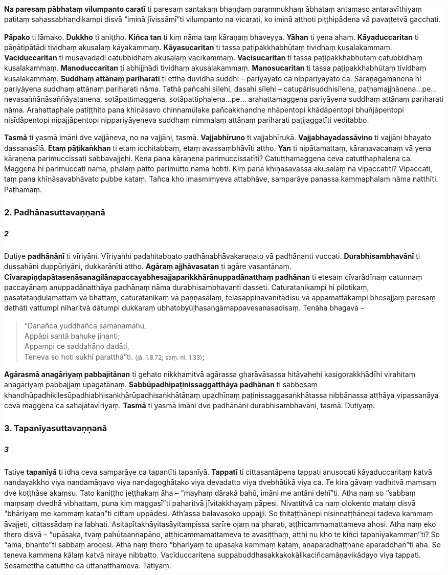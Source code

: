 **Na paresaṃ pābhataṃ vilumpanto caratī** ti paresaṃ santakaṃ bhaṇḍaṃ parammukhaṃ ābhataṃ antamaso antaravīthiyaṃ patitaṃ sahassabhaṇḍikampi disvā “iminā jīvissāmī”ti vilumpanto na vicarati, ko iminā atthoti piṭṭhipādena vā pavaṭṭetvā gacchati.

**Pāpako** ti lāmako. **Dukkho** ti aniṭṭho. **Kiñca tan** ti kiṃ nāma taṃ kāraṇaṃ bhaveyya. **Yāhan** ti yena ahaṃ. **Kāyaduccaritan** ti pāṇātipātādi tividhaṃ akusalaṃ kāyakammaṃ. **Kāyasucaritan** ti tassa paṭipakkhabhūtaṃ tividhaṃ kusalakammaṃ. **Vacīduccaritan** ti musāvādādi catubbidhaṃ akusalaṃ vacīkammaṃ. **Vacīsucaritan** ti tassa paṭipakkhabhūtaṃ catubbidhaṃ kusalakammaṃ. **Manoduccaritan** ti abhijjhādi tividhaṃ akusalakammaṃ. **Manosucaritan** ti tassa paṭipakkhabhūtaṃ tividhaṃ kusalakammaṃ. **Suddhaṃ attānaṃ pariharatī** ti ettha duvidhā suddhi – pariyāyato ca nippariyāyato ca. Saraṇagamanena hi pariyāyena suddhaṃ attānaṃ pariharati nāma. Tathā pañcahi sīlehi, dasahi sīlehi – catupārisuddhisīlena, paṭhamajjhānena…pe… nevasaññānāsaññāyatanena, sotāpattimaggena, sotāpattiphalena…pe… arahattamaggena pariyāyena suddhaṃ attānaṃ pariharati nāma. Arahattaphale patiṭṭhito pana khīṇāsavo chinnamūlake pañcakkhandhe nhāpentopi khādāpentopi bhuñjāpentopi nisīdāpentopi nipajjāpentopi nippariyāyeneva suddhaṃ nimmalaṃ attānaṃ pariharati paṭijaggatīti veditabbo.

**Tasmā** ti yasmā imāni dve vajjāneva, no na vajjāni, tasmā. **Vajjabhīruno** ti vajjabhīrukā. **Vajjabhayadassāvino** ti vajjāni bhayato dassanasīlā. **Etaṃ pāṭikaṅkhan** ti etaṃ icchitabbaṃ, etaṃ avassaṃbhāvīti attho. **Yan** ti nipātamattaṃ, kāraṇavacanaṃ vā yena kāraṇena parimuccissati sabbavajjehi. Kena pana kāraṇena parimuccissatīti? Catutthamaggena ceva catutthaphalena ca. Maggena hi parimuccati nāma, phalaṃ patto parimutto nāma hotīti. Kiṃ pana khīṇāsavassa akusalaṃ na vipaccatīti? Vipaccati, taṃ pana khīṇāsavabhāvato pubbe kataṃ. Tañca kho imasmiṃyeva attabhāve, samparāye panassa kammaphalaṃ nāma natthīti. Paṭhamaṃ.

### 2. Padhānasuttavaṇṇanā

##### 2

Dutiye **padhānānī** ti vīriyāni. Vīriyañhi padahitabbato padhānabhāvakaraṇato vā padhānanti vuccati. **Durabhisambhavānī** ti dussahāni duppūriyāni, dukkarānīti attho. **Agāraṃ ajjhāvasatan** ti agāre vasantānaṃ. **Cīvarapiṇḍapātasenāsanagilānapaccayabhesajjaparikkhārānuppadānatthaṃ padhānan** ti etesaṃ cīvarādīnaṃ catunnaṃ paccayānaṃ anuppadānatthāya padhānaṃ nāma durabhisambhavanti dasseti. Caturatanikampi hi pilotikaṃ, pasatataṇḍulamattaṃ vā bhattaṃ, caturatanikaṃ vā paṇṇasālaṃ, telasappinavanītādīsu vā appamattakampi bhesajjaṃ paresaṃ dethāti vattumpi nīharitvā dātumpi dukkaraṃ ubhatobyūḷhasaṅgāmappavesanasadisaṃ. Tenāha bhagavā –

> “Dānañca yuddhañca samānamāhu,  
> Appāpi santā bahuke jinanti;  
> Appampi ce saddahāno dadāti,  
> Teneva so hoti sukhī paratthā”ti. <small>(jā. 1.8.72; saṃ. ni. 1.33)</small>;

**Agārasmā anagāriyaṃ pabbajitānan** ti gehato nikkhamitvā agārassa gharāvāsassa hitāvahehi kasigorakkhādīhi virahitaṃ anagāriyaṃ pabbajjaṃ upagatānaṃ. **Sabbūpadhipaṭinissaggatthāya padhānan** ti sabbesaṃ khandhūpadhikilesūpadhiabhisaṅkhārūpadhisaṅkhātānaṃ upadhīnaṃ paṭinissaggasaṅkhātassa nibbānassa atthāya vipassanāya ceva maggena ca sahajātavīriyaṃ. **Tasmā** ti yasmā imāni dve padhānāni durabhisambhavāni, tasmā. Dutiyaṃ.

### 3. Tapanīyasuttavaṇṇanā

##### 3

Tatiye **tapanīyā** ti idha ceva samparāye ca tapantīti tapanīyā. **Tappatī** ti cittasantāpena tappati anusocati kāyaduccaritaṃ katvā nandayakkho viya nandamāṇavo viya nandagoghātako viya devadatto viya dvebhātikā viya ca. Te kira gāvaṃ vadhitvā maṃsaṃ dve koṭṭhāse akaṃsu. Tato kaniṭṭho jeṭṭhakaṃ āha – “mayhaṃ dārakā bahū, imāni me antāni dehī”ti. Atha naṃ so “sabbaṃ maṃsaṃ dvedhā vibhattaṃ, puna kiṃ maggasī”ti paharitvā jīvitakkhayaṃ pāpesi. Nivattitvā ca naṃ olokento mataṃ disvā “bhāriyaṃ me kammaṃ katan”ti cittaṃ uppādesi. Ath’assa balavasoko uppajji. So ṭhitaṭṭhānepi nisinnaṭṭhānepi tadeva kammaṃ āvajjeti, cittassādaṃ na labhati. Asitapītakhāyitasāyitampissa sarīre ojaṃ na pharati, aṭṭhicammamattameva ahosi. Atha naṃ eko thero disvā – “upāsaka, tvaṃ pahūtaannapāno, aṭṭhicammamattameva te avasiṭṭhaṃ, atthi nu kho te kiñci tapanīyakamman”ti? So “āma, bhante”ti sabbaṃ ārocesi. Atha naṃ thero “bhāriyaṃ te upāsaka kammaṃ kataṃ, anaparādhaṭṭhāne aparaddhan”ti āha. So teneva kammena kālaṃ katvā niraye nibbatto. Vacīduccaritena suppabuddhasakkakokālikaciñcamāṇavikādayo viya tappati. Sesamettha catutthe ca uttānatthameva. Tatiyaṃ.
